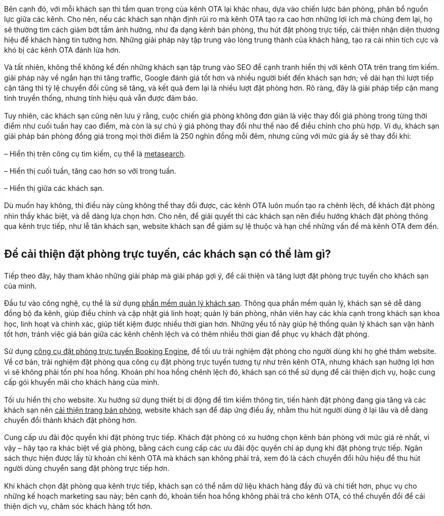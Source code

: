 Bên cạnh đó, với mỗi khách sạn thì tầm quan trọng của kênh OTA lại khác nhau, dựa vào chiến lược bán phòng, phân bổ nguồn lực giữa các kênh. Cho nên, nếu các khách sạn nhận định rủi ro mà kênh OTA tạo ra cao hơn những lợi ích mà chúng đem lại, họ sẽ thường tìm cách giảm bớt tầm ảnh hưởng, như đa dạng kênh bán phòng, thu hút đặt phòng trực tiếp, cải thiện nhận diện thương hiệu để khách hàng tin tưởng hơn. Những giải pháp này tập trung vào lòng trung thành của khách hàng, tạo ra cái nhìn tích cực và khó bị các kênh OTA đánh lừa hơn.

Và tất nhiên, không thể không kể đến những khách sạn tập trung vào SEO để cạnh tranh hiển thị với kênh OTA trên trang tìm kiếm. giải pháp này về ngắn hạn thì tăng traffic, Google đánh giá tốt hơn và nhiều người biết đến khách sạn hơn; về dài hạn thì lượt tiếp cận tăng thì tỷ lệ chuyển đổi cũng sẽ tăng, và kết quả đem lại là nhiều lượt đặt phòng hơn. Rõ ràng, đây là giải pháp tiếp cận mang tính truyền thống, nhưng tính hiệu quả vẫn được đảm bảo.

Tuy nhiên, các khách sạn cũng nên lưu ý rằng, cuộc chiến giá phòng không đơn giản là việc thay đổi giá phòng trong từng thời điểm như cuối tuần hay cao điểm, mà còn là sự chú ý giá phòng thay đổi như thế nào để điều chỉnh cho phù hợp. Ví dụ, khách sạn giải pháp bán phòng đồng giá trong mọi thời điểm là 250 nghìn đồng mỗi đêm, nhưng cũng với mức giá ấy sẽ thay đổi khi:

– Hiển thị trên công cụ tìm kiếm, cụ thể là [metasearch](https://nhavantuonglai.com/article/).

– Hiển thị cuối tuần, tăng cao hơn so với trong tuần.

– Hiển thị giữa các khách sạn.

Dù muốn hay không, thì điều này cũng không thể thay đổi được, các kênh OTA luôn muốn tạo ra chênh lệch, để khách đặt phòng nhìn thấy khác biệt, và dễ dàng lựa chọn hơn. Cho nên, để giải quyết thì các khách sạn nên điều hướng khách đặt phòng thông qua kênh trực tiếp, như lễ tân khách sạn, website khách sạn để giảm sự lệ thuộc và hạn chế những vấn đề mà kênh OTA đem đến.

## Để cải thiện đặt phòng trực tuyến, các khách sạn có thể làm gì?

Tiếp theo đây, hãy tham khảo những giải pháp mà giải pháp gợi ý, để cải thiện và tăng lượt đặt phòng trực tuyến cho khách sạn của mình.

Đầu tư vào công nghệ, cụ thể là sử dụng [phần mềm quản lý khách sạn](https://nhavantuonglai.com/article/). Thông qua phần mềm quản lý, khách sạn sẽ dễ dàng đồng bộ đa kênh, giúp điều chỉnh và cập nhật giá linh hoạt; quản lý bán phòng, nhân viên hay các khía cạnh trong khách sạn khoa học, linh hoạt và chính xác, giúp tiết kiệm được nhiều thời gian hơn. Những yếu tố này giúp hệ thống quản lý khách sạn vận hành tốt hơn, tránh việc giá bán giữa các kênh chênh lệch và có thêm nhiều thời gian để phục vụ khách đặt phòng.

Sử dụng [công cụ đặt phòng trực tuyến ](https://nhavantuonglai.com/article/)[Booking Engine](https://nhavantuonglai.com/article/), để tối ưu trải nghiệm đặt phòng cho người dùng khi họ ghé thăm website. Về cơ bản, trải nghiệm đặt phòng qua công cụ đặt phòng trực tuyến tương tự như trên kênh OTA, nhưng khách sạn hưởng lợi hơn vì sẽ không phải tốn phí hoa hồng. Khoản phí hoa hồng chênh lệch đó, khách sạn có thể sử dụng để cải thiện dịch vụ, hoặc cung cấp gói khuyến mãi cho khách hàng của mình.

Tối ưu hiển thị cho website. Xu hướng sử dụng thiết bị di động để tìm kiếm thông tin, tiến hành đặt phòng đang gia tăng và các khách sạn nên [cải thiện trang bán phòng](https://nhavantuonglai.com/article/), website khách sạn để đáp ứng điều ấy, nhằm thu hút người dùng ở lại lâu và dễ dàng chuyển đổi thành khách đặt phòng hơn.

Cung cấp ưu đãi độc quyền khi đặt phòng trực tiếp. Khách đặt phòng có xu hướng chọn kênh bán phòng với mức giá rẻ nhất, vì vậy – hãy tạo ra khác biệt về giá phòng, bằng cách cung cấp các ưu đãi độc quyền chỉ áp dụng khi đặt phòng trực tiếp. Ngân sách thực hiện được lấy từ khoản chi kênh OTA mà khách sạn không phải trả, xem đó là cách chuyển đổi hữu hiệu để thu hút người dùng chuyển sang đặt phòng trực tiếp hơn.

Khi khách chọn đặt phòng qua kênh trực tiếp, khách sạn có thể nắm dữ liệu khách hàng đầy đủ và chi tiết hơn, phục vụ cho những kế hoạch marketing sau này; bên cạnh đó, khoản tiền hoa hồng không phải trả cho kênh OTA, có thể chuyển đổi để cải thiện dịch vụ, chăm sóc khách hàng tốt hơn.
